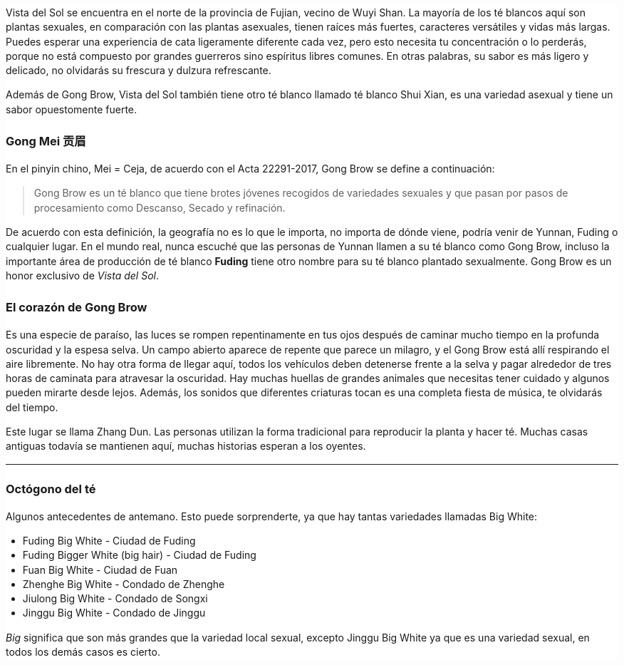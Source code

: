 Vista del Sol se encuentra en el norte de la provincia de Fujian, vecino de Wuyi Shan. La mayoría de los té blancos aquí son plantas sexuales, en comparación con las plantas asexuales, tienen raíces más fuertes, caracteres versátiles y vidas más largas. Puedes esperar una experiencia de cata ligeramente diferente cada vez, pero esto necesita tu concentración o lo perderás, porque no está compuesto por grandes guerreros sino espíritus libres comunes. En otras palabras, su sabor es más ligero y delicado, no olvidarás su frescura y dulzura refrescante.

Además de Gong Brow, Vista del Sol también tiene otro té blanco llamado té blanco Shui Xian, es una variedad asexual y tiene un sabor opuestomente fuerte.

### Gong Mei 贡眉

En el pinyin chino, Mei = Ceja, de acuerdo con el Acta 22291-2017, Gong Brow se define a continuación:

> Gong Brow es un té blanco que tiene brotes jóvenes recogidos de variedades sexuales y que pasan por pasos de procesamiento como Descanso, Secado y refinación.

De acuerdo con esta definición, la geografía no es lo que le importa, no importa de dónde viene, podría venir de Yunnan, Fuding o cualquier lugar. En el mundo real, nunca escuché que las personas de Yunnan llamen a su té blanco como Gong Brow, incluso la importante área de producción de té blanco **Fuding** tiene otro nombre para su té blanco plantado sexualmente. Gong Brow es un honor exclusivo de *Vista del Sol*.

### El corazón de Gong Brow

Es una especie de paraíso, las luces se rompen repentinamente en tus ojos después de caminar mucho tiempo en la profunda oscuridad y la espesa selva. Un campo abierto aparece de repente que parece un milagro, y el Gong Brow está allí respirando el aire libremente. No hay otra forma de llegar aquí, todos los vehículos deben detenerse frente a la selva y pagar alrededor de tres horas de caminata para atravesar la oscuridad. Hay muchas huellas de grandes animales que necesitas tener cuidado y algunos pueden mirarte desde lejos. Además, los sonidos que diferentes criaturas tocan es una completa fiesta de música, te olvidarás del tiempo.

Este lugar se llama Zhang Dun. Las personas utilizan la forma tradicional para reproducir la planta y hacer té. Muchas casas antiguas todavía se mantienen aquí, muchas historias esperan a los oyentes.

---

### Octógono del té

Algunos antecedentes de antemano. Esto puede sorprenderte, ya que hay tantas variedades llamadas Big White:

* Fuding Big White - Ciudad de Fuding
* Fuding Bigger White (big hair) - Ciudad de Fuding
* Fuan Big White - Ciudad de Fuan
* Zhenghe Big White - Condado de Zhenghe
* Jiulong Big White - Condado de Songxi
* Jinggu Big White - Condado de Jinggu

*Big* significa que son más grandes que la variedad local sexual, excepto Jinggu Big White ya que es una variedad sexual, en todos los demás casos es cierto.
